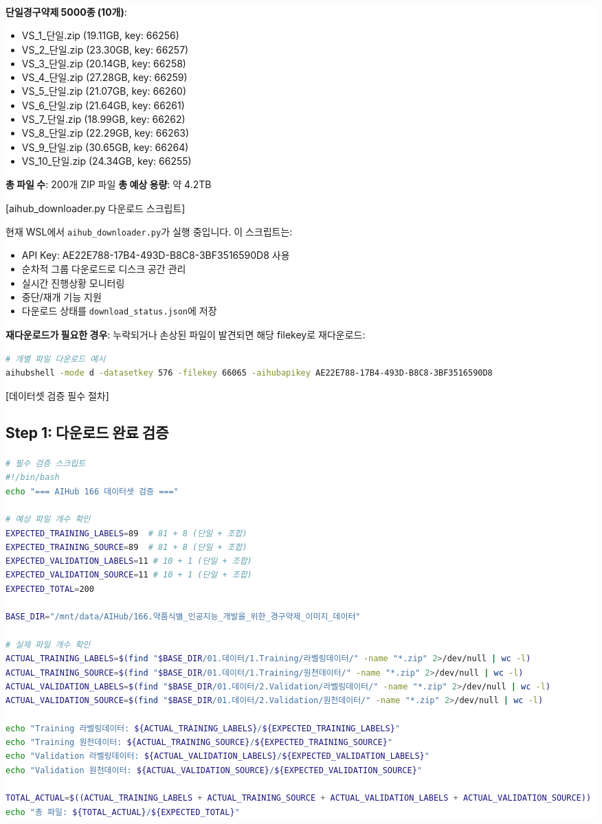 **단일경구약제 5000종 (10개)**:
- VS_1_단일.zip (19.11GB, key: 66256)
- VS_2_단일.zip (23.30GB, key: 66257)
- VS_3_단일.zip (20.14GB, key: 66258)
- VS_4_단일.zip (27.28GB, key: 66259)
- VS_5_단일.zip (21.07GB, key: 66260)
- VS_6_단일.zip (21.64GB, key: 66261)
- VS_7_단일.zip (18.99GB, key: 66262)
- VS_8_단일.zip (22.29GB, key: 66263)
- VS_9_단일.zip (30.65GB, key: 66264)
- VS_10_단일.zip (24.34GB, key: 66255)

**총 파일 수**: 200개 ZIP 파일
**총 예상 용량**: 약 4.2TB

[aihub_downloader.py 다운로드 스크립트]

현재 WSL에서 `aihub_downloader.py`가 실행 중입니다. 이 스크립트는:
- API Key: AE22E788-17B4-493D-B8C8-3BF3516590D8 사용
- 순차적 그룹 다운로드로 디스크 공간 관리
- 실시간 진행상황 모니터링
- 중단/재개 기능 지원
- 다운로드 상태를 `download_status.json`에 저장

**재다운로드가 필요한 경우**:
누락되거나 손상된 파일이 발견되면 해당 filekey로 재다운로드:
```bash
# 개별 파일 다운로드 예시
aihubshell -mode d -datasetkey 576 -filekey 66065 -aihubapikey AE22E788-17B4-493D-B8C8-3BF3516590D8
```

[데이터셋 검증 필수 절차]

## Step 1: 다운로드 완료 검증
```bash
# 필수 검증 스크립트
#!/bin/bash
echo "=== AIHub 166 데이터셋 검증 ==="

# 예상 파일 개수 확인
EXPECTED_TRAINING_LABELS=89  # 81 + 8 (단일 + 조합)
EXPECTED_TRAINING_SOURCE=89  # 81 + 8 (단일 + 조합)
EXPECTED_VALIDATION_LABELS=11 # 10 + 1 (단일 + 조합)
EXPECTED_VALIDATION_SOURCE=11 # 10 + 1 (단일 + 조합)
EXPECTED_TOTAL=200

BASE_DIR="/mnt/data/AIHub/166.약품식별_인공지능_개발을_위한_경구약제_이미지_데이터"

# 실제 파일 개수 확인
ACTUAL_TRAINING_LABELS=$(find "$BASE_DIR/01.데이터/1.Training/라벨링데이터/" -name "*.zip" 2>/dev/null | wc -l)
ACTUAL_TRAINING_SOURCE=$(find "$BASE_DIR/01.데이터/1.Training/원천데이터/" -name "*.zip" 2>/dev/null | wc -l)
ACTUAL_VALIDATION_LABELS=$(find "$BASE_DIR/01.데이터/2.Validation/라벨링데이터/" -name "*.zip" 2>/dev/null | wc -l)
ACTUAL_VALIDATION_SOURCE=$(find "$BASE_DIR/01.데이터/2.Validation/원천데이터/" -name "*.zip" 2>/dev/null | wc -l)

echo "Training 라벨링데이터: ${ACTUAL_TRAINING_LABELS}/${EXPECTED_TRAINING_LABELS}"
echo "Training 원천데이터: ${ACTUAL_TRAINING_SOURCE}/${EXPECTED_TRAINING_SOURCE}"
echo "Validation 라벨링데이터: ${ACTUAL_VALIDATION_LABELS}/${EXPECTED_VALIDATION_LABELS}"
echo "Validation 원천데이터: ${ACTUAL_VALIDATION_SOURCE}/${EXPECTED_VALIDATION_SOURCE}"

TOTAL_ACTUAL=$((ACTUAL_TRAINING_LABELS + ACTUAL_TRAINING_SOURCE + ACTUAL_VALIDATION_LABELS + ACTUAL_VALIDATION_SOURCE))
echo "총 파일: ${TOTAL_ACTUAL}/${EXPECTED_TOTAL}"
```